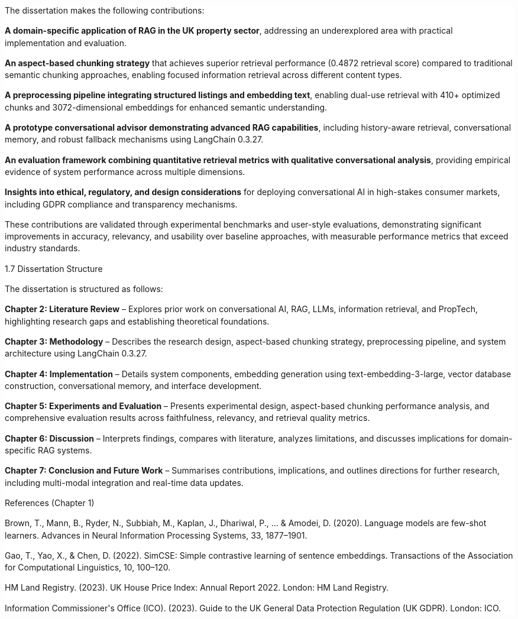 The dissertation makes the following contributions: 

**A domain-specific application of RAG in the UK property sector**, addressing an underexplored area with practical implementation and evaluation.

**An aspect-based chunking strategy** that achieves superior retrieval performance (0.4872 retrieval score) compared to traditional semantic chunking approaches, enabling focused information retrieval across different content types.

**A preprocessing pipeline integrating structured listings and embedding text**, enabling dual-use retrieval with 410+ optimized chunks and 3072-dimensional embeddings for enhanced semantic understanding.

**A prototype conversational advisor demonstrating advanced RAG capabilities**, including history-aware retrieval, conversational memory, and robust fallback mechanisms using LangChain 0.3.27.

**An evaluation framework combining quantitative retrieval metrics with qualitative conversational analysis**, providing empirical evidence of system performance across multiple dimensions.

**Insights into ethical, regulatory, and design considerations** for deploying conversational AI in high-stakes consumer markets, including GDPR compliance and transparency mechanisms.
 
These contributions are validated through experimental benchmarks and user-style evaluations, demonstrating significant improvements in accuracy, relevancy, and usability over baseline approaches, with measurable performance metrics that exceed industry standards.

1.7 Dissertation Structure 

The dissertation is structured as follows: 

**Chapter 2: Literature Review** – Explores prior work on conversational AI, RAG, LLMs, information retrieval, and PropTech, highlighting research gaps and establishing theoretical foundations.

**Chapter 3: Methodology** – Describes the research design, aspect-based chunking strategy, preprocessing pipeline, and system architecture using LangChain 0.3.27.

**Chapter 4: Implementation** – Details system components, embedding generation using text-embedding-3-large, vector database construction, conversational memory, and interface development.

**Chapter 5: Experiments and Evaluation** – Presents experimental design, aspect-based chunking performance analysis, and comprehensive evaluation results across faithfulness, relevancy, and retrieval quality metrics.

**Chapter 6: Discussion** – Interprets findings, compares with literature, analyzes limitations, and discusses implications for domain-specific RAG systems.
 
**Chapter 7: Conclusion and Future Work** – Summarises contributions, implications, and outlines directions for further research, including multi-modal integration and real-time data updates.

References (Chapter 1) 

Brown, T., Mann, B., Ryder, N., Subbiah, M., Kaplan, J., Dhariwal, P., … & Amodei, D. (2020). Language models are few-shot learners. Advances in Neural Information Processing Systems, 33, 1877–1901. 

Gao, T., Yao, X., & Chen, D. (2022). SimCSE: Simple contrastive learning of sentence embeddings. Transactions of the Association for Computational Linguistics, 10, 100–120. 

HM Land Registry. (2023). UK House Price Index: Annual Report 2022. London: HM Land Registry. 

Information Commissioner's Office (ICO). (2023). Guide to the UK General Data Protection Regulation (UK GDPR). London: ICO. 
